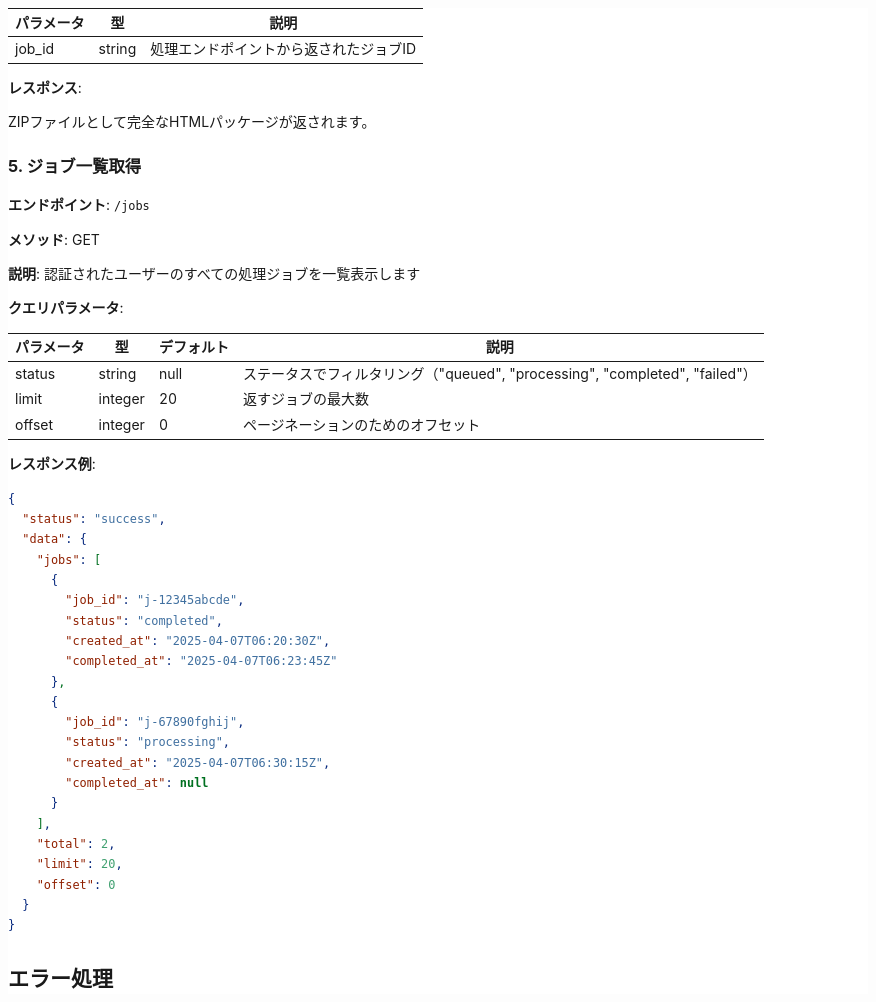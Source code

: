 | パラメータ | 型 | 説明 |
|-----------|------|-------------|
| job_id | string | 処理エンドポイントから返されたジョブID |

**レスポンス**:

ZIPファイルとして完全なHTMLパッケージが返されます。

### 5. ジョブ一覧取得

**エンドポイント**: `/jobs`

**メソッド**: GET

**説明**: 認証されたユーザーのすべての処理ジョブを一覧表示します

**クエリパラメータ**:

| パラメータ | 型 | デフォルト | 説明 |
|-----------|------|---------|-------------|
| status | string | null | ステータスでフィルタリング（"queued", "processing", "completed", "failed"） |
| limit | integer | 20 | 返すジョブの最大数 |
| offset | integer | 0 | ページネーションのためのオフセット |

**レスポンス例**:

```json
{
  "status": "success",
  "data": {
    "jobs": [
      {
        "job_id": "j-12345abcde",
        "status": "completed",
        "created_at": "2025-04-07T06:20:30Z",
        "completed_at": "2025-04-07T06:23:45Z"
      },
      {
        "job_id": "j-67890fghij",
        "status": "processing",
        "created_at": "2025-04-07T06:30:15Z",
        "completed_at": null
      }
    ],
    "total": 2,
    "limit": 20,
    "offset": 0
  }
}
```

## エラー処理
